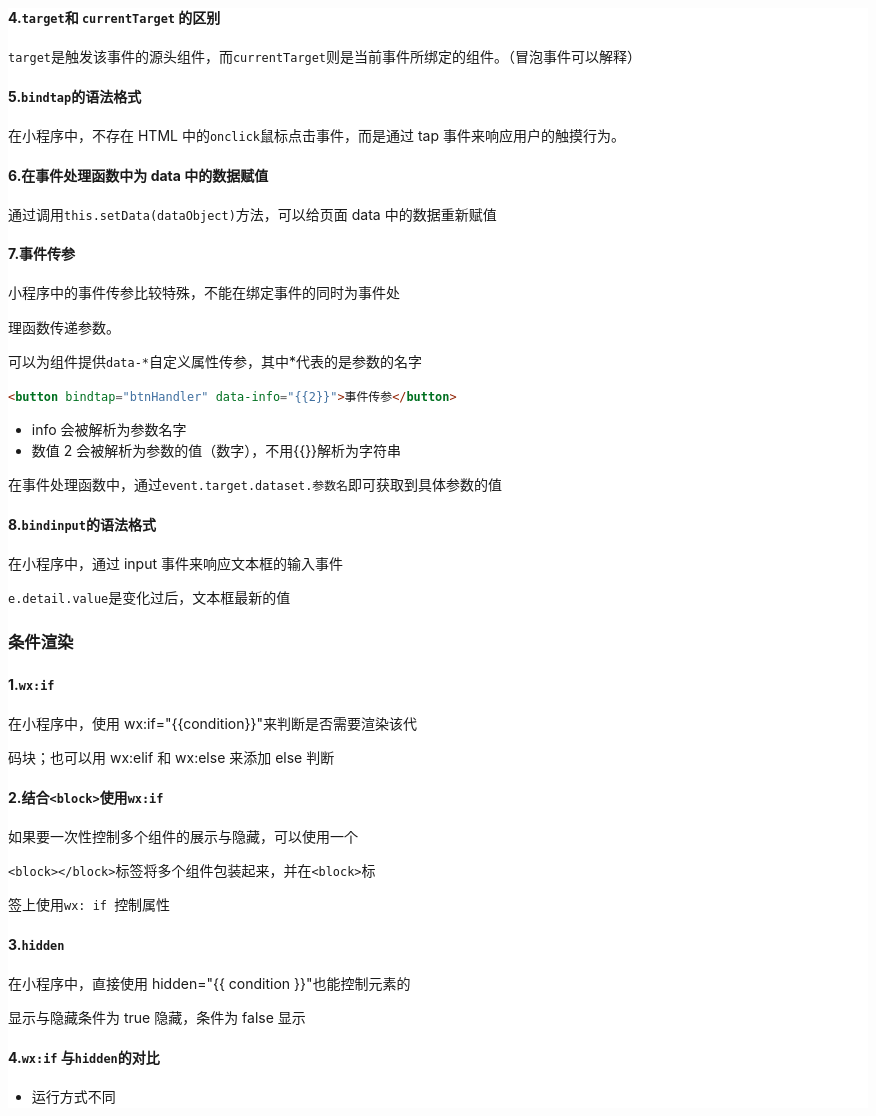#### 4.`target`和 `currentTarget` 的区别

`target`是触发该事件的源头组件，而`currentTarget`则是当前事件所绑定的组件。（冒泡事件可以解释）

#### 5.`bindtap`的语法格式

在小程序中，不存在 HTML 中的`onclick`鼠标点击事件，而是通过 tap 事件来响应用户的触摸行为。

#### 6.在事件处理函数中为 data 中的数据赋值

通过调用`this.setData(dataObject)`方法，可以给页面 data 中的数据重新赋值

#### 7.事件传参

小程序中的事件传参比较特殊，不能在绑定事件的同时为事件处

理函数传递参数。

可以为组件提供`data-*`自定义属性传参，其中\*代表的是参数的名字

```html
<button bindtap="btnHandler" data-info="{{2}}">事件传参</button>
```

- info 会被解析为参数名字
- 数值 2 会被解析为参数的值（数字），不用{{}}解析为字符串

在事件处理函数中，通过`event.target.dataset.参数名`即可获取到具体参数的值

#### 8.`bindinput`的语法格式

在小程序中，通过 input 事件来响应文本框的输入事件

`e.detail.value`是变化过后，文本框最新的值

### 条件渲染

#### 1.`wx:if`

在小程序中，使用 wx:if="{{condition}}"来判断是否需要渲染该代

码块；也可以用 wx:elif 和 wx:else 来添加 else 判断

#### 2.结合`<block>`使用`wx:if`

如果要一次性控制多个组件的展示与隐藏，可以使用一个

`<block></block>`标签将多个组件包装起来，并在`<block>`标

签上使用`wx: if `控制属性

#### 3.`hidden`

在小程序中，直接使用 hidden="{{ condition }}"也能控制元素的

显示与隐藏条件为 true 隐藏，条件为 false 显示

#### 4.`wx:if` 与`hidden`的对比

- 运行方式不同

